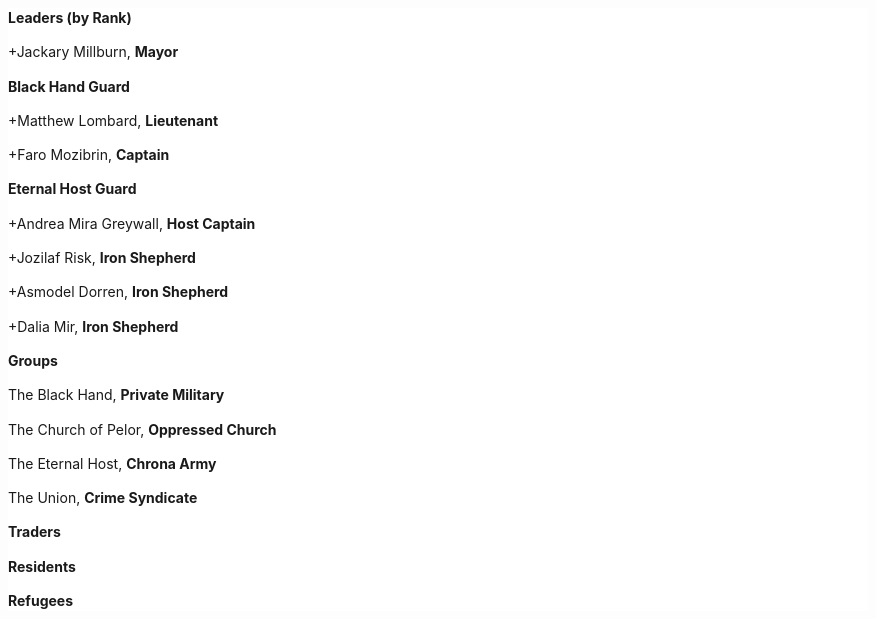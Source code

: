 <div class='toc'>

**Leaders (by Rank)**

+Jackary Millburn, **Mayor**

</div>

<div class='toc'>

**Black Hand Guard**

+Matthew Lombard, **Lieutenant**

+Faro Mozibrin, **Captain**

</div>

<div class='toc'>

**Eternal Host Guard**

+Andrea Mira Greywall, **Host Captain**

+Jozilaf Risk, **Iron Shepherd**

+Asmodel Dorren, **Iron Shepherd**

+Dalia Mir, **Iron Shepherd**

</div>

<div class='toc'>

**Groups**

The Black Hand, **Private Military**

The Church of Pelor, **Oppressed Church**

The Eternal Host, **Chrona Army**

The Union, **Crime Syndicate**

</div>

<div class='toc'>

**Traders**



</div>


<div class='toc'>

**Residents**



<div class='toc'>

**Refugees**



</div>
